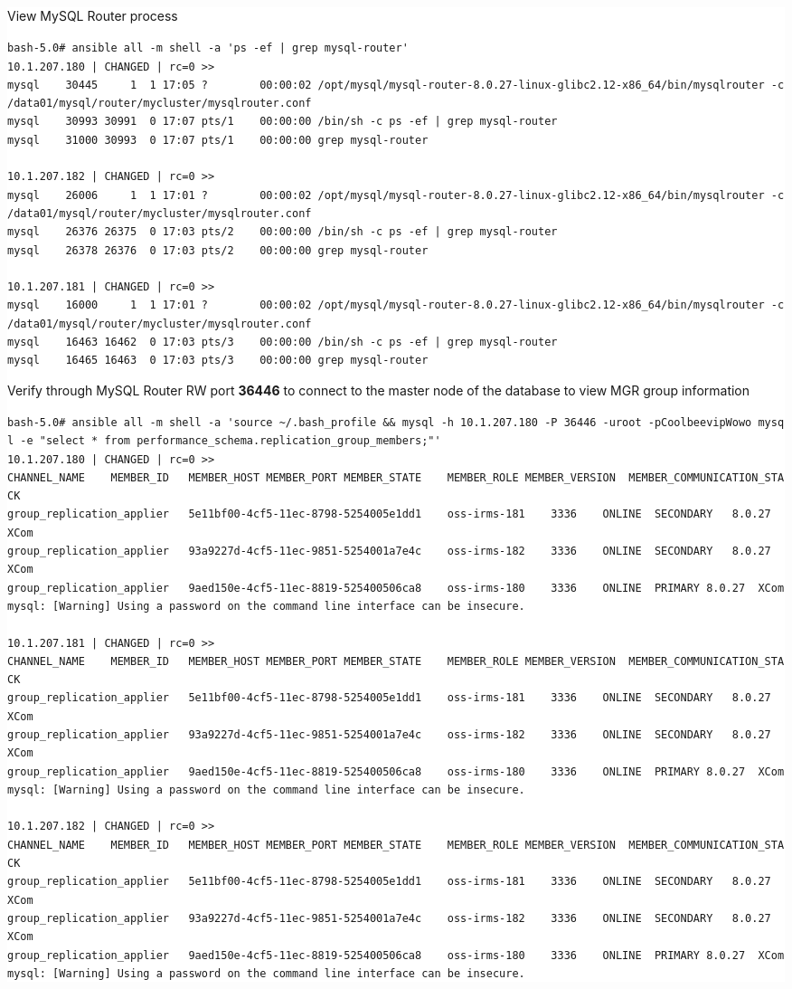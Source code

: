 View MySQL Router process

```shell
bash-5.0# ansible all -m shell -a 'ps -ef | grep mysql-router'
10.1.207.180 | CHANGED | rc=0 >>
mysql    30445     1  1 17:05 ?        00:00:02 /opt/mysql/mysql-router-8.0.27-linux-glibc2.12-x86_64/bin/mysqlrouter -c /data01/mysql/router/mycluster/mysqlrouter.conf
mysql    30993 30991  0 17:07 pts/1    00:00:00 /bin/sh -c ps -ef | grep mysql-router
mysql    31000 30993  0 17:07 pts/1    00:00:00 grep mysql-router

10.1.207.182 | CHANGED | rc=0 >>
mysql    26006     1  1 17:01 ?        00:00:02 /opt/mysql/mysql-router-8.0.27-linux-glibc2.12-x86_64/bin/mysqlrouter -c /data01/mysql/router/mycluster/mysqlrouter.conf
mysql    26376 26375  0 17:03 pts/2    00:00:00 /bin/sh -c ps -ef | grep mysql-router
mysql    26378 26376  0 17:03 pts/2    00:00:00 grep mysql-router

10.1.207.181 | CHANGED | rc=0 >>
mysql    16000     1  1 17:01 ?        00:00:02 /opt/mysql/mysql-router-8.0.27-linux-glibc2.12-x86_64/bin/mysqlrouter -c /data01/mysql/router/mycluster/mysqlrouter.conf
mysql    16463 16462  0 17:03 pts/3    00:00:00 /bin/sh -c ps -ef | grep mysql-router
mysql    16465 16463  0 17:03 pts/3    00:00:00 grep mysql-router
```

Verify through MySQL Router RW port **36446** to connect to the master node of the database to view MGR group information

```shell
bash-5.0# ansible all -m shell -a 'source ~/.bash_profile && mysql -h 10.1.207.180 -P 36446 -uroot -pCoolbeevipWowo mysql -e "select * from performance_schema.replication_group_members;"'
10.1.207.180 | CHANGED | rc=0 >>
CHANNEL_NAME	MEMBER_ID	MEMBER_HOST	MEMBER_PORT	MEMBER_STATE	MEMBER_ROLE	MEMBER_VERSION	MEMBER_COMMUNICATION_STACK
group_replication_applier	5e11bf00-4cf5-11ec-8798-5254005e1dd1	oss-irms-181	3336	ONLINE	SECONDARY	8.0.27	XCom
group_replication_applier	93a9227d-4cf5-11ec-9851-5254001a7e4c	oss-irms-182	3336	ONLINE	SECONDARY	8.0.27	XCom
group_replication_applier	9aed150e-4cf5-11ec-8819-525400506ca8	oss-irms-180	3336	ONLINE	PRIMARY	8.0.27	XCommysql: [Warning] Using a password on the command line interface can be insecure.

10.1.207.181 | CHANGED | rc=0 >>
CHANNEL_NAME	MEMBER_ID	MEMBER_HOST	MEMBER_PORT	MEMBER_STATE	MEMBER_ROLE	MEMBER_VERSION	MEMBER_COMMUNICATION_STACK
group_replication_applier	5e11bf00-4cf5-11ec-8798-5254005e1dd1	oss-irms-181	3336	ONLINE	SECONDARY	8.0.27	XCom
group_replication_applier	93a9227d-4cf5-11ec-9851-5254001a7e4c	oss-irms-182	3336	ONLINE	SECONDARY	8.0.27	XCom
group_replication_applier	9aed150e-4cf5-11ec-8819-525400506ca8	oss-irms-180	3336	ONLINE	PRIMARY	8.0.27	XCommysql: [Warning] Using a password on the command line interface can be insecure.

10.1.207.182 | CHANGED | rc=0 >>
CHANNEL_NAME	MEMBER_ID	MEMBER_HOST	MEMBER_PORT	MEMBER_STATE	MEMBER_ROLE	MEMBER_VERSION	MEMBER_COMMUNICATION_STACK
group_replication_applier	5e11bf00-4cf5-11ec-8798-5254005e1dd1	oss-irms-181	3336	ONLINE	SECONDARY	8.0.27	XCom
group_replication_applier	93a9227d-4cf5-11ec-9851-5254001a7e4c	oss-irms-182	3336	ONLINE	SECONDARY	8.0.27	XCom
group_replication_applier	9aed150e-4cf5-11ec-8819-525400506ca8	oss-irms-180	3336	ONLINE	PRIMARY	8.0.27	XCommysql: [Warning] Using a password on the command line interface can be insecure.
```
